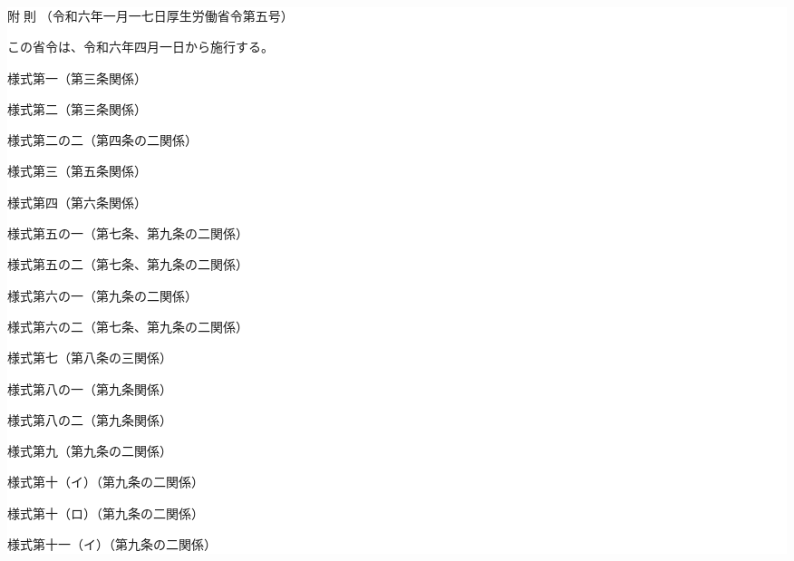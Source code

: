 附 則 （令和六年一月一七日厚生労働省令第五号）

この省令は、令和六年四月一日から施行する。

様式第一（第三条関係）

[](/./pict/3FH00000035913.pdf)

様式第二（第三条関係）

[](/./pict/3FH00000035914.pdf)

様式第二の二（第四条の二関係）

[](/./pict/2FH00000013916.pdf)

様式第三（第五条関係）

[](/./pict/2FH00000015793.pdf)

様式第四（第六条関係）

[](/./pict/2FH00000015794.pdf)

様式第五の一（第七条、第九条の二関係）

[](/./pict/2FH00000002169.pdf)

様式第五の二（第七条、第九条の二関係）

[](/./pict/2FH00000002293.pdf)

様式第六の一（第九条の二関係）

[](/./pict/2FH00000005309.pdf)

様式第六の二（第七条、第九条の二関係）

[](/./pict/2FH00000005310.pdf)

様式第七（第八条の三関係）

[](/./pict/2FH00000071362.pdf)

様式第八の一（第九条関係）

[](/./pict/2FH00000061874.pdf)

様式第八の二（第九条関係）

[](/./pict/2FH00000015843.pdf)

様式第九（第九条の二関係）

[](/./pict/2FH00000015852.pdf)

様式第十（イ）（第九条の二関係）

[](/./pict/2FH00000015823.pdf)

様式第十（ロ）（第九条の二関係）

[](/./pict/2FH00000015847.pdf)

様式第十一（イ）（第九条の二関係）
